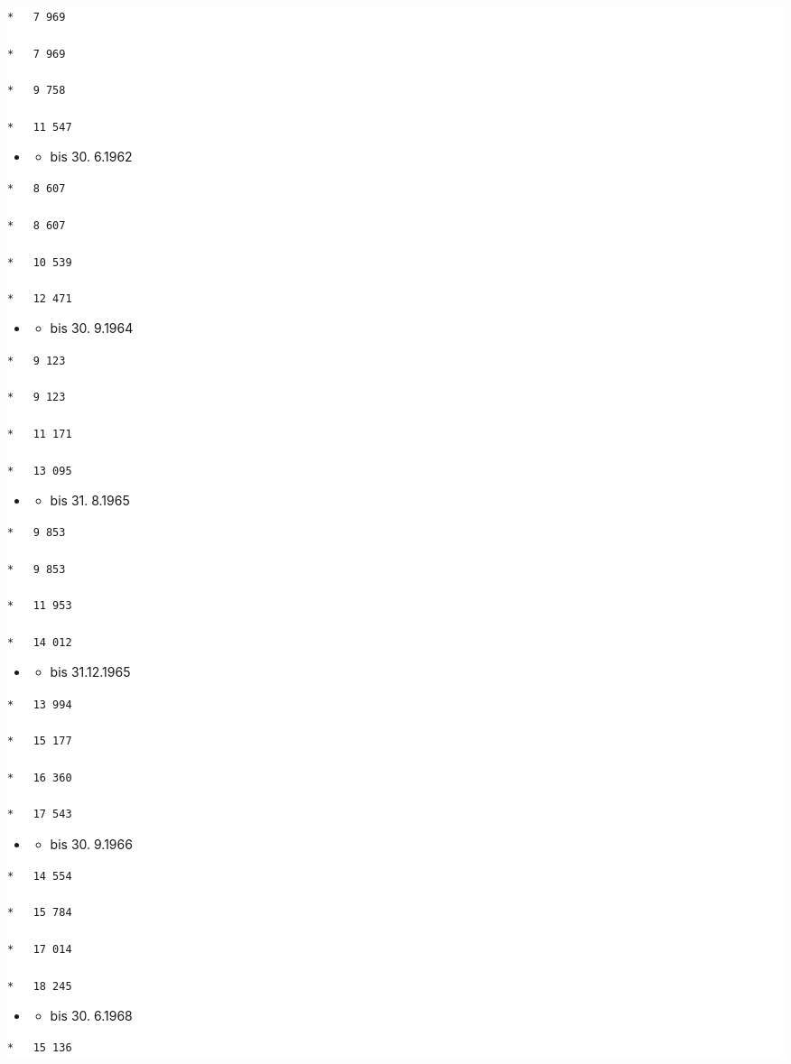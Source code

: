     *   7 969

    *   7 969

    *   9 758

    *   11 547


*    *   bis 30. 6.1962

    *   8 607

    *   8 607

    *   10 539

    *   12 471


*    *   bis 30. 9.1964

    *   9 123

    *   9 123

    *   11 171

    *   13 095


*    *   bis 31. 8.1965

    *   9 853

    *   9 853

    *   11 953

    *   14 012


*    *   bis 31.12.1965

    *   13 994

    *   15 177

    *   16 360

    *   17 543


*    *   bis 30. 9.1966

    *   14 554

    *   15 784

    *   17 014

    *   18 245


*    *   bis 30. 6.1968

    *   15 136

